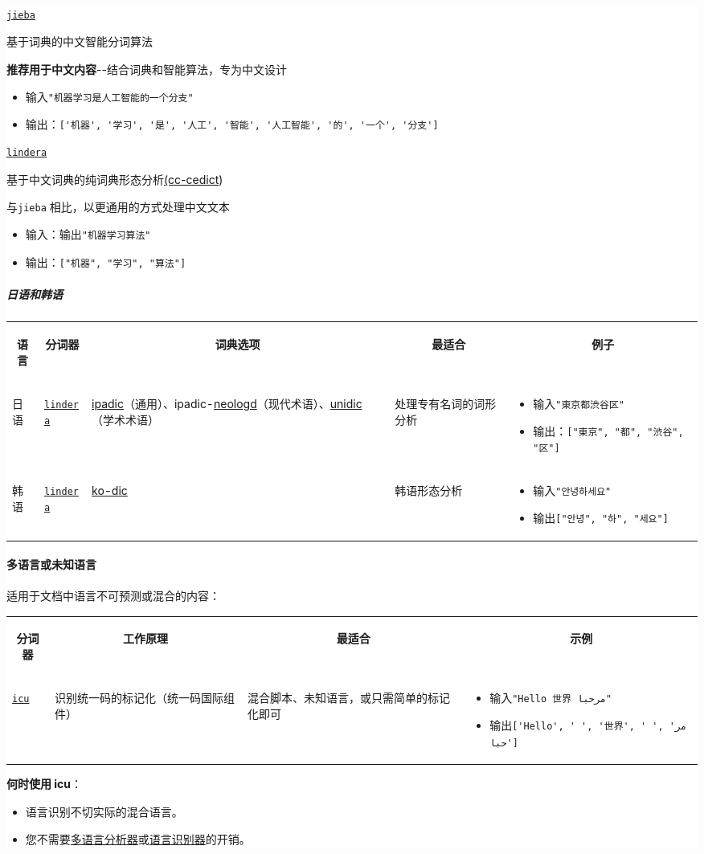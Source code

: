    <tr>
     <td><p><a href="/docs/zh/jieba-tokenizer.md"><code translate="no">jieba</code></a></p></td>
     <td><p>基于词典的中文智能分词算法</p></td>
     <td><p><strong>推荐用于中文内容</strong>--结合词典和智能算法，专为中文设计</p></td>
     <td><ul><li><p>输入<code translate="no">"机器学习是人工智能的一个分支"</code></p></li><li><p>输出：<code translate="no">['机器', '学习', '是', '人工', '智能', '人工智能', '的', '一个', '分支']</code></p></li></ul></td>
   </tr>
   <tr>
     <td><p><a href="/docs/zh/lindera-tokenizer.md"><code translate="no">lindera</code></a></p></td>
     <td><p>基于中文词典的纯词典形态分析<a href="https://cc-cedict.org/wiki/">(cc-cedict</a>)</p></td>
     <td><p>与<code translate="no">jieba</code> 相比，以更通用的方式处理中文文本</p></td>
     <td><ul><li><p>输入：输出<code translate="no">"机器学习算法"</code></p></li><li><p>输出：<code translate="no">["机器", "学习", "算法"]</code></p></li></ul></td>
   </tr>
</table>
<h5 id="Japanese-and-Korean" class="common-anchor-header">日语和韩语</h5><table>
   <tr>
     <th><p>语言</p></th>
     <th><p>分词器</p></th>
     <th><p>词典选项</p></th>
     <th><p>最适合</p></th>
     <th><p>例子</p></th>
   </tr>
   <tr>
     <td><p>日语</p></td>
     <td><p><a href="/docs/zh/lindera-tokenizer.md"><code translate="no">lindera</code></a></p></td>
     <td><p><a href="https://taku910.github.io/mecab/">ipadic</a>（通用）、ipadic-<a href="https://github.com/neologd/mecab-ipadic-neologd">neologd</a>（现代术语）、<a href="https://clrd.ninjal.ac.jp/unidic/">unidic</a>（学术术语）</p></td>
     <td><p>处理专有名词的词形分析</p></td>
     <td><ul><li><p>输入<code translate="no">"東京都渋谷区"</code></p></li><li><p>输出：<code translate="no">["東京", "都", "渋谷", "区"]</code></p></li></ul></td>
   </tr>
   <tr>
     <td><p>韩语</p></td>
     <td><p><a href="/docs/zh/lindera-tokenizer.md"><code translate="no">lindera</code></a></p></td>
     <td><p><a href="https://bitbucket.org/eunjeon/mecab-ko-dic/src/master/">ko-dic</a></p></td>
     <td><p>韩语形态分析</p></td>
     <td><ul><li><p>输入<code translate="no">"안녕하세요"</code></p></li><li><p>输出<code translate="no">["안녕", "하", "세요"]</code></p></li></ul></td>
   </tr>
</table>
<h4 id="Multilingual-or-unknown-languages" class="common-anchor-header">多语言或未知语言</h4><p>适用于文档中语言不可预测或混合的内容：</p>
<table>
   <tr>
     <th><p>分词器</p></th>
     <th><p>工作原理</p></th>
     <th><p>最适合</p></th>
     <th><p>示例</p></th>
   </tr>
   <tr>
     <td><p><a href="/docs/zh/icu-tokenizer.md"><code translate="no">icu</code></a></p></td>
     <td><p>识别统一码的标记化（统一码国际组件）</p></td>
     <td><p>混合脚本、未知语言，或只需简单的标记化即可</p></td>
     <td><ul><li><p>输入<code translate="no">"Hello 世界 مرحبا"</code></p></li><li><p>输出<code translate="no">['Hello', ' ', '世界', ' ', 'مرحبا']</code></p></li></ul></td>
   </tr>
</table>
<p><strong>何时使用 icu</strong>：</p>
<ul>
<li><p>语言识别不切实际的混合语言。</p></li>
<li><p>您不需要<a href="/docs/zh/multi-language-analyzers.md">多语言分析器</a>或<a href="/docs/zh/language-identifier.md">语言识别器</a>的开销。</p></li>